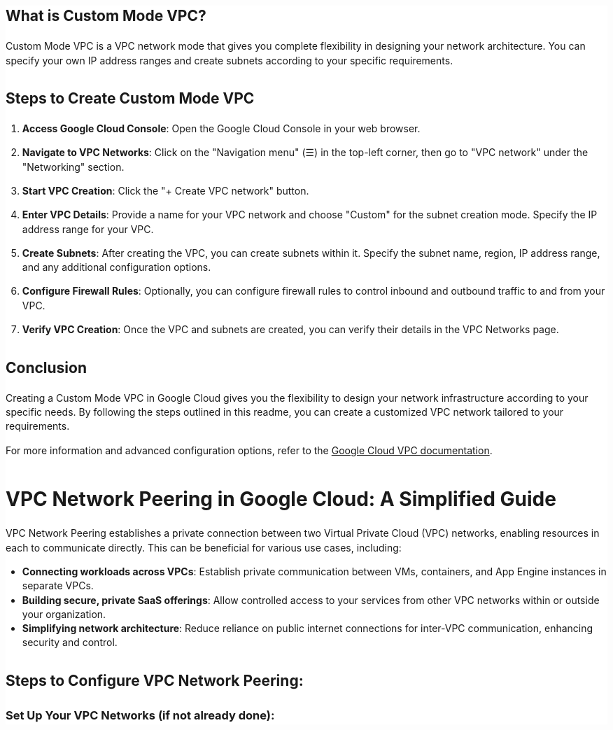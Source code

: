 ## What is Custom Mode VPC?

Custom Mode VPC is a VPC network mode that gives you complete flexibility in designing your network architecture. You can specify your own IP address ranges and create subnets according to your specific requirements.

## Steps to Create Custom Mode VPC

1. **Access Google Cloud Console**: Open the Google Cloud Console in your web browser.

2. **Navigate to VPC Networks**: Click on the "Navigation menu" (☰) in the top-left corner, then go to "VPC network" under the "Networking" section.

3. **Start VPC Creation**: Click the "+ Create VPC network" button.

4. **Enter VPC Details**: Provide a name for your VPC network and choose "Custom" for the subnet creation mode. Specify the IP address range for your VPC.

5. **Create Subnets**: After creating the VPC, you can create subnets within it. Specify the subnet name, region, IP address range, and any additional configuration options.

6. **Configure Firewall Rules**: Optionally, you can configure firewall rules to control inbound and outbound traffic to and from your VPC.

7. **Verify VPC Creation**: Once the VPC and subnets are created, you can verify their details in the VPC Networks page.

## Conclusion

Creating a Custom Mode VPC in Google Cloud gives you the flexibility to design your network infrastructure according to your specific needs. By following the steps outlined in this readme, you can create a customized VPC network tailored to your requirements.

For more information and advanced configuration options, refer to the [Google Cloud VPC documentation](https://cloud.google.com/vpc).


# VPC Network Peering in Google Cloud: A Simplified Guide

VPC Network Peering establishes a private connection between two Virtual Private Cloud (VPC) networks, enabling resources in each to communicate directly. This can be beneficial for various use cases, including:

- **Connecting workloads across VPCs**: Establish private communication between VMs, containers, and App Engine instances in separate VPCs.
- **Building secure, private SaaS offerings**: Allow controlled access to your services from other VPC networks within or outside your organization.
- **Simplifying network architecture**: Reduce reliance on public internet connections for inter-VPC communication, enhancing security and control.

## Steps to Configure VPC Network Peering:

### Set Up Your VPC Networks (if not already done):
